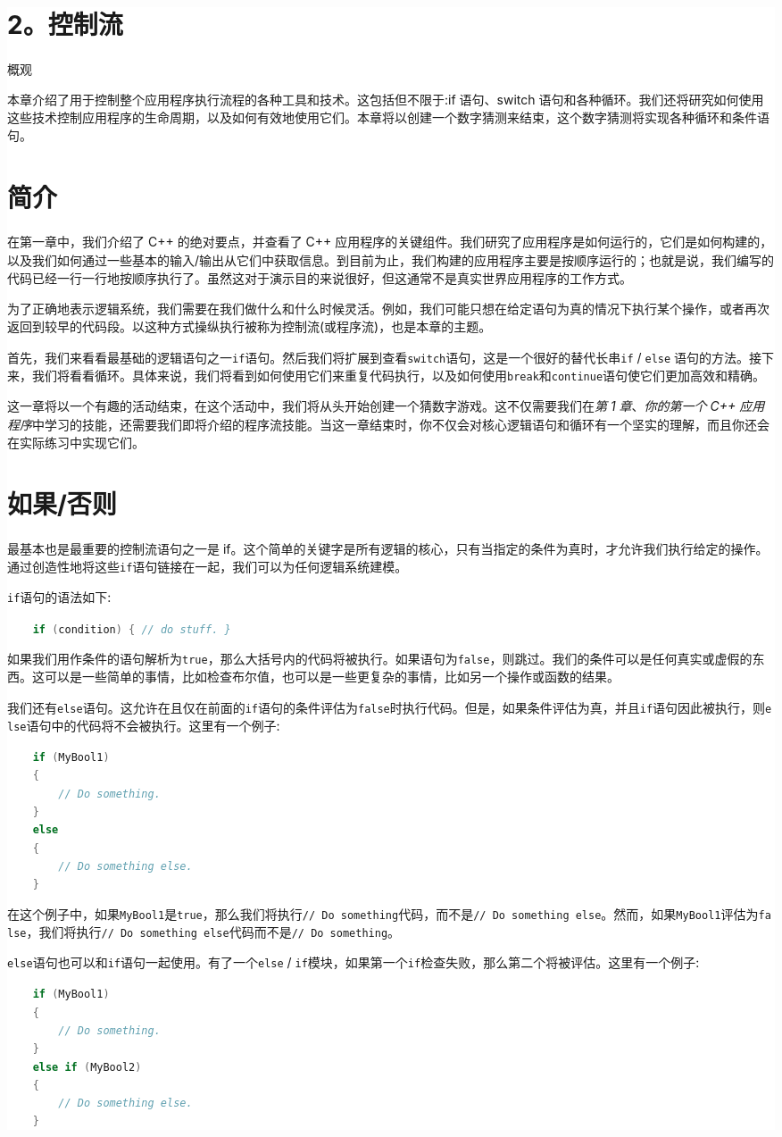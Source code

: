 # 2。控制流

概观

本章介绍了用于控制整个应用程序执行流程的各种工具和技术。这包括但不限于:if 语句、switch 语句和各种循环。我们还将研究如何使用这些技术控制应用程序的生命周期，以及如何有效地使用它们。本章将以创建一个数字猜测来结束，这个数字猜测将实现各种循环和条件语句。

# 简介

在第一章中，我们介绍了 C++ 的绝对要点，并查看了 C++ 应用程序的关键组件。我们研究了应用程序是如何运行的，它们是如何构建的，以及我们如何通过一些基本的输入/输出从它们中获取信息。到目前为止，我们构建的应用程序主要是按顺序运行的；也就是说，我们编写的代码已经一行一行地按顺序执行了。虽然这对于演示目的来说很好，但这通常不是真实世界应用程序的工作方式。

为了正确地表示逻辑系统，我们需要在我们做什么和什么时候灵活。例如，我们可能只想在给定语句为真的情况下执行某个操作，或者再次返回到较早的代码段。以这种方式操纵执行被称为控制流(或程序流)，也是本章的主题。

首先，我们来看看最基础的逻辑语句之一`if`语句。然后我们将扩展到查看`switch`语句，这是一个很好的替代长串`if` / `else` 语句的方法。接下来，我们将看看循环。具体来说，我们将看到如何使用它们来重复代码执行，以及如何使用`break`和`continue`语句使它们更加高效和精确。

这一章将以一个有趣的活动结束，在这个活动中，我们将从头开始创建一个猜数字游戏。这不仅需要我们在*第 1 章*、*你的第一个 C++ 应用程序*中学习的技能，还需要我们即将介绍的程序流技能。当这一章结束时，你不仅会对核心逻辑语句和循环有一个坚实的理解，而且你还会在实际练习中实现它们。

# 如果/否则

最基本也是最重要的控制流语句之一是 if。这个简单的关键字是所有逻辑的核心，只有当指定的条件为真时，才允许我们执行给定的操作。通过创造性地将这些`if`语句链接在一起，我们可以为任何逻辑系统建模。

`if`语句的语法如下:

```cpp
    if (condition) { // do stuff. }
```

如果我们用作条件的语句解析为`true`，那么大括号内的代码将被执行。如果语句为`false`，则跳过。我们的条件可以是任何真实或虚假的东西。这可以是一些简单的事情，比如检查布尔值，也可以是一些更复杂的事情，比如另一个操作或函数的结果。

我们还有`else`语句。这允许在且仅在前面的`if`语句的条件评估为`false`时执行代码。但是，如果条件评估为真，并且`if`语句因此被执行，则`else`语句中的代码将不会被执行。这里有一个例子:

```cpp
    if (MyBool1)
    {
        // Do something.
    }
    else
    {
        // Do something else.
    }
```

在这个例子中，如果`MyBool1`是`true`，那么我们将执行`// Do something`代码，而不是`// Do something else`。然而，如果`MyBool1`评估为`false`，我们将执行`// Do something else`代码而不是`// Do something`。

`else`语句也可以和`if`语句一起使用。有了一个`else` / `if`模块，如果第一个`if`检查失败，那么第二个将被评估。这里有一个例子:

```cpp
    if (MyBool1)
    {
        // Do something.
    }
    else if (MyBool2)
    {
        // Do something else.
    }
```
